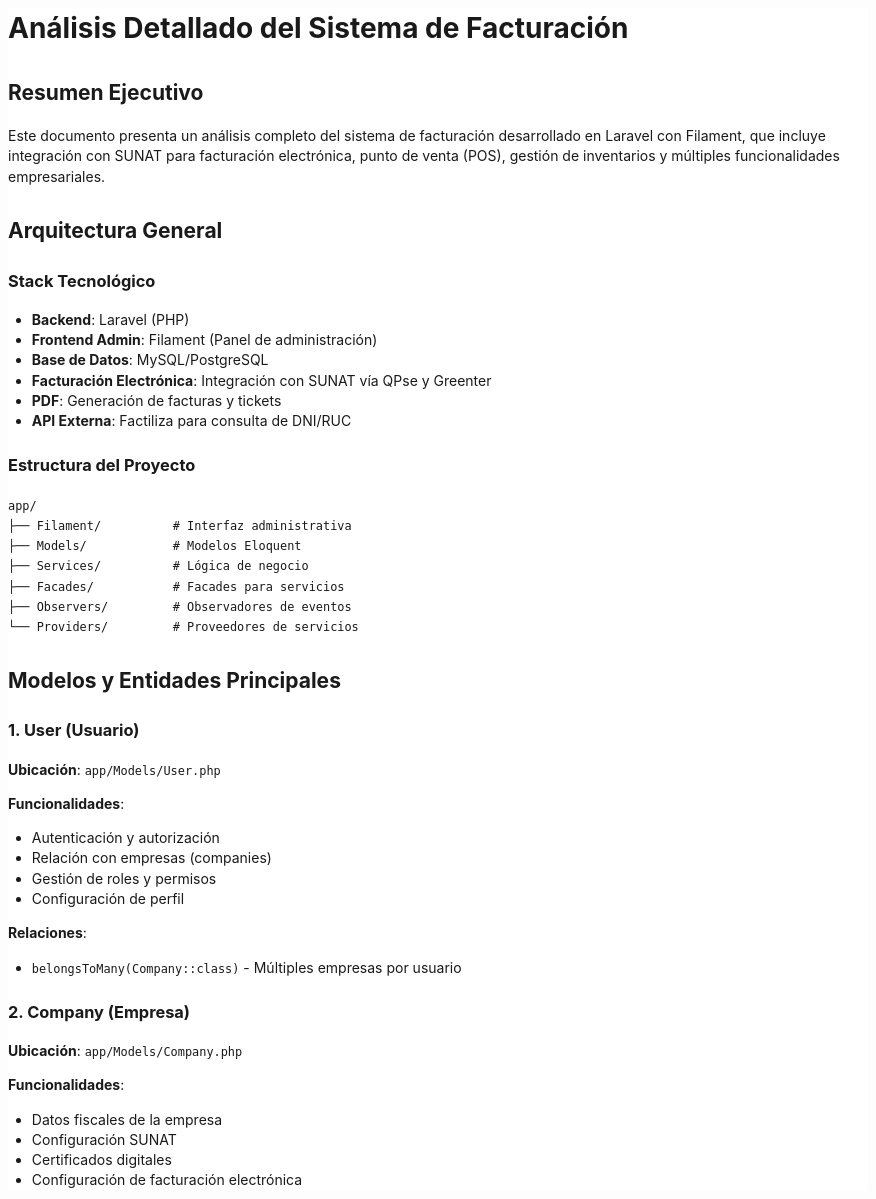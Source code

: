 # Análisis Detallado del Sistema de Facturación

## Resumen Ejecutivo

Este documento presenta un análisis completo del sistema de facturación desarrollado en Laravel con Filament, que incluye integración con SUNAT para facturación electrónica, punto de venta (POS), gestión de inventarios y múltiples funcionalidades empresariales.

## Arquitectura General

### Stack Tecnológico
- **Backend**: Laravel (PHP)
- **Frontend Admin**: Filament (Panel de administración)
- **Base de Datos**: MySQL/PostgreSQL
- **Facturación Electrónica**: Integración con SUNAT vía QPse y Greenter
- **PDF**: Generación de facturas y tickets
- **API Externa**: Factiliza para consulta de DNI/RUC

### Estructura del Proyecto
```
app/
├── Filament/          # Interfaz administrativa
├── Models/            # Modelos Eloquent
├── Services/          # Lógica de negocio
├── Facades/           # Facades para servicios
├── Observers/         # Observadores de eventos
└── Providers/         # Proveedores de servicios
```

## Modelos y Entidades Principales

### 1. User (Usuario)
**Ubicación**: `app/Models/User.php`

**Funcionalidades**:
- Autenticación y autorización
- Relación con empresas (companies)
- Gestión de roles y permisos
- Configuración de perfil

**Relaciones**:
- `belongsToMany(Company::class)` - Múltiples empresas por usuario

### 2. Company (Empresa)
**Ubicación**: `app/Models/Company.php`

**Funcionalidades**:
- Datos fiscales de la empresa
- Configuración SUNAT
- Certificados digitales
- Configuración de facturación electrónica

